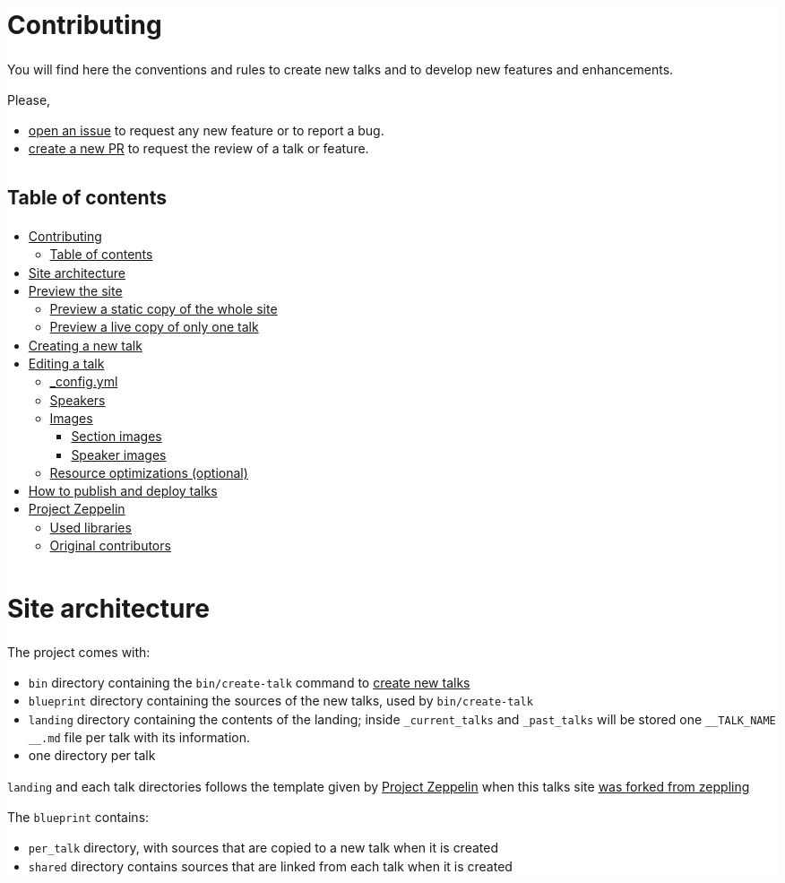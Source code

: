 # Contributing

You will find here the conventions and rules to create new talks and to develop new features and enhancements.

Please,
- [open an issue](https://github.com/src-d/talks/issues) to request any new feature or to report a bug.
- [create a new PR](https://github.com/src-d/talks/pulls) to request the review of a talk or feature.


## Table of contents



- [Contributing](#contributing)
    - [Table of contents](#table-of-contents)
- [Site architecture](#site-architecture)
- [Preview the site](#preview-the-site)
    - [Preview a static copy of the whole site](#preview-a-static-copy-of-the-whole-site)
    - [Preview a live copy of only one talk](#preview-a-live-copy-of-only-one-talk)
- [Creating a new talk](#creating-a-new-talk)
- [Editing a talk](#editing-a-talk)
    - [_config.yml](#_configyml)
    - [Speakers](#speakers)
    - [Images](#images)
        - [Section images](#section-images)
        - [Speaker images](#speaker-images)
    - [Resource optimizations (optional)](#resource-optimizations-optional)
- [How to publish and deploy talks](#how-to-publish-and-deploy-talks)
- [Project Zeppelin](#project-zeppelin)
    - [Used libraries](#used-libraries)
    - [Original contributors](#original-contributors)



# Site architecture

The project comes with:

- `bin` directory containing the `bin/create-talk` command to [create new talks](#creating-a-new-talk)
- `blueprint` directory containing the sources of the new talks, used by `bin/create-talk`
- `landing` directory containing the contents of the landing; inside `_current_talks` and `_past_talks` will be stored one `__TALK_NAME__.md` file per talk with its information. 
- one directory per talk

`landing` and each talk directories follows the template given by [Project Zeppelin](#project-zeppelin) when this talks site [was forked from zeppling](https://github.com/gdg-x/zeppelin/tree/e0f54e40ee323b9bd5b3c5b63685da5de2ca5da7)

The `blueprint` contains:
- `per_talk` directory, with sources that are copied to a new talk when it is created
- `shared` directory contains sources that are linked from each talk when it is created
